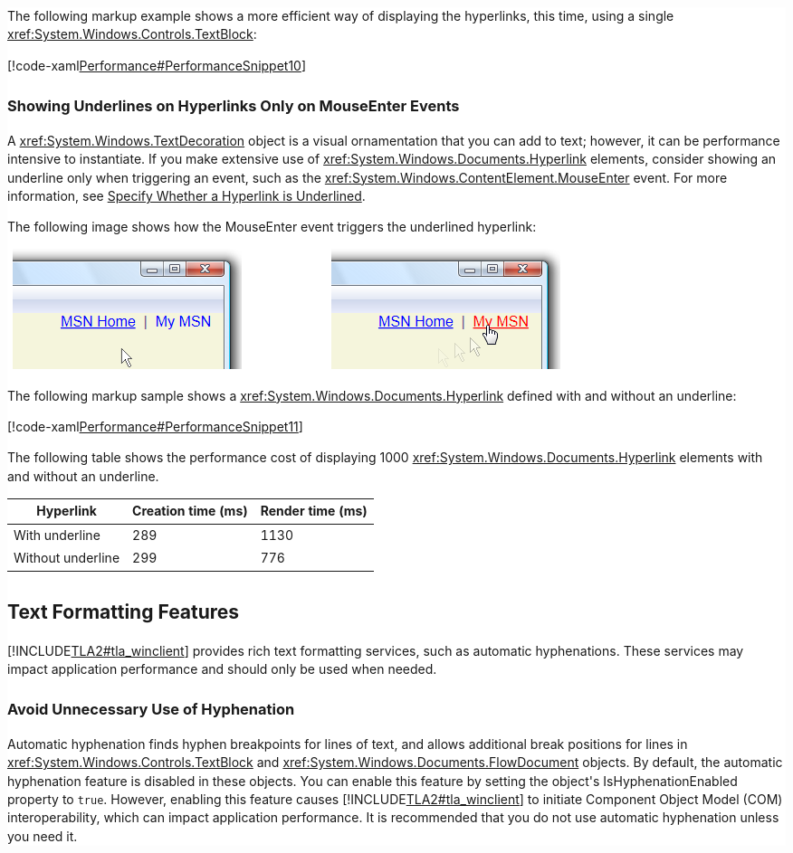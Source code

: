The following markup example shows a more efficient way of displaying the hyperlinks, this time, using a single <xref:System.Windows.Controls.TextBlock>:

[!code-xaml[Performance#PerformanceSnippet10](~/samples/snippets/csharp/VS_Snippets_Wpf/Performance/CSharp/Hyperlink.xaml#performancesnippet10)]

### Showing Underlines on Hyperlinks Only on MouseEnter Events

A <xref:System.Windows.TextDecoration> object is a visual ornamentation that you can add to text; however, it can be performance intensive to instantiate. If you make extensive use of <xref:System.Windows.Documents.Hyperlink> elements, consider showing an underline only when triggering an event, such as the <xref:System.Windows.ContentElement.MouseEnter> event. For more information, see [Specify Whether a Hyperlink is Underlined](how-to-specify-whether-a-hyperlink-is-underlined.md).

The following image shows how the MouseEnter event triggers the underlined hyperlink:

![Hyperlinks displaying TextDecorations](./media/how-to-specify-whether-a-hyperlink-is-underlined/text-decorations-hyperlinks.png)

The following markup sample shows a <xref:System.Windows.Documents.Hyperlink> defined with and without an underline:

[!code-xaml[Performance#PerformanceSnippet11](~/samples/snippets/csharp/VS_Snippets_Wpf/Performance/CSharp/Hyperlink.xaml#performancesnippet11)]

The following table shows the performance cost of displaying 1000 <xref:System.Windows.Documents.Hyperlink> elements with and without an underline.

|**Hyperlink**|**Creation time (ms)**|**Render time (ms)**|
|-------------------|------------------------------|----------------------------|
|With underline|289|1130|
|Without underline|299|776|

<a name="Text_Formatting_Features"></a>

## Text Formatting Features

[!INCLUDE[TLA2#tla_winclient](../../../../includes/tla2sharptla-winclient-md.md)] provides rich text formatting services, such as automatic hyphenations. These services may impact application performance and should only be used when needed.

### Avoid Unnecessary Use of Hyphenation

Automatic hyphenation finds hyphen breakpoints for lines of text, and allows additional break positions for lines in <xref:System.Windows.Controls.TextBlock> and <xref:System.Windows.Documents.FlowDocument> objects. By default, the automatic hyphenation feature is disabled in these objects. You can enable this feature by setting the object's IsHyphenationEnabled property to `true`. However, enabling this feature causes [!INCLUDE[TLA2#tla_winclient](../../../../includes/tla2sharptla-winclient-md.md)] to initiate Component Object Model (COM) interoperability, which can impact application performance. It is recommended that you do not use automatic hyphenation unless you need it.
